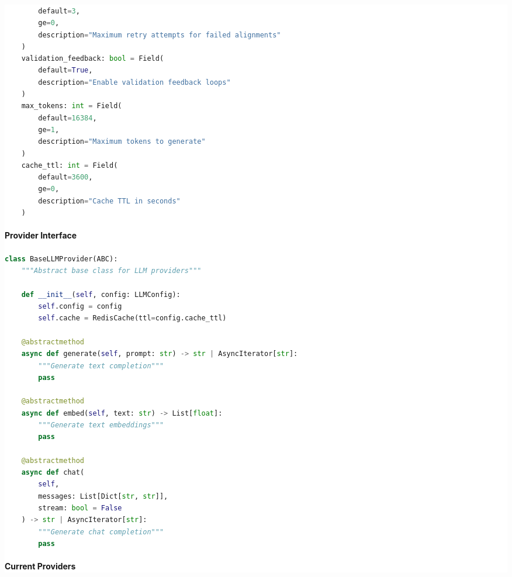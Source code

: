 ```python
        default=3,
        ge=0,
        description="Maximum retry attempts for failed alignments"
    )
    validation_feedback: bool = Field(
        default=True,
        description="Enable validation feedback loops"
    )
    max_tokens: int = Field(
        default=16384,
        ge=1,
        description="Maximum tokens to generate"
    )
    cache_ttl: int = Field(
        default=3600,
        ge=0,
        description="Cache TTL in seconds"
    )
```

#### Provider Interface

```python
class BaseLLMProvider(ABC):
    """Abstract base class for LLM providers"""

    def __init__(self, config: LLMConfig):
        self.config = config
        self.cache = RedisCache(ttl=config.cache_ttl)

    @abstractmethod
    async def generate(self, prompt: str) -> str | AsyncIterator[str]:
        """Generate text completion"""
        pass

    @abstractmethod
    async def embed(self, text: str) -> List[float]:
        """Generate text embeddings"""
        pass

    @abstractmethod
    async def chat(
        self,
        messages: List[Dict[str, str]],
        stream: bool = False
    ) -> str | AsyncIterator[str]:
        """Generate chat completion"""
        pass
```

#### Current Providers
